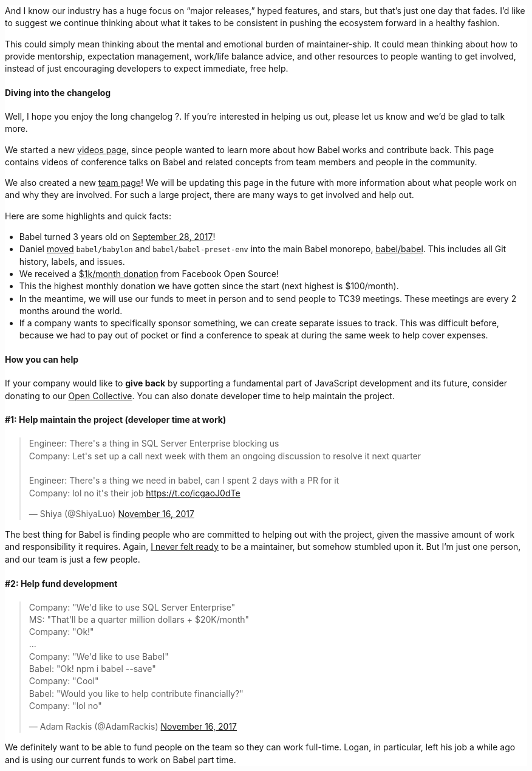 <p>And I know our industry has a huge focus on “major releases,” hyped features, and stars, but that’s just one day that fades. I’d like to suggest we continue thinking about what it takes to be consistent in pushing the ecosystem forward in a healthy fashion.</p>
<p>This could simply mean thinking about the mental and emotional burden of maintainer-ship. It could mean thinking about how to provide mentorship, expectation management, work/life balance advice, and other resources to people wanting to get involved, instead of just encouraging developers to expect immediate, free help.</p>
<h4 id="diving-into-the-changelog">Diving into the changelog</h4>
<p>Well, I hope you enjoy the long changelog ?. If you’re interested in helping us out, please let us know and we’d be glad to talk more.</p>
<p>We started a new <a href="https://babeljs.io/docs/community/videos/" rel="noopener">videos page</a>, since people wanted to learn more about how Babel works and contribute back. This page contains videos of conference talks on Babel and related concepts from team members and people in the community.</p>
<p>We also created a new <a href="https://babeljs.io/team" rel="noopener">team page</a>! We will be updating this page in the future with more information about what people work on and why they are involved. For such a large project, there are many ways to get involved and help out.</p>
<p>Here are some highlights and quick facts:</p>
<ul>
<li>Babel turned 3 years old on <a href="https://babeljs.io/blog/2017/10/05/babel-turns-three" rel="noopener">September 28, 2017</a>!</li>
<li>Daniel <a href="https://twitter.com/left_pad/status/926096965565370369" rel="noopener">moved</a> <code>babel/babylon</code> and <code>babel/babel-preset-env</code> into the main Babel monorepo, <a href="https://github.com/babel/babel" rel="noopener">babel/babel</a>. This includes all Git history, labels, and issues.</li>
<li>We received a <a href="https://twitter.com/left_pad/status/923696620935421953" rel="noopener">$1k/month donation</a> from Facebook Open Source!</li>
<li>This the highest monthly donation we have gotten since the start (next highest is $100/month).</li>
<li>In the meantime, we will use our funds to meet in person and to send people to TC39 meetings. These meetings are every 2 months around the world.</li>
<li>If a company wants to specifically sponsor something, we can create separate issues to track. This was difficult before, because we had to pay out of pocket or find a conference to speak at during the same week to help cover expenses.</li>
</ul>
<h4 id="how-you-can-help">How you can help</h4>
<p>If your company would like to <strong>give back</strong> by supporting a fundamental part of JavaScript development and its future, consider donating to our <a href="https://opencollective.com/babel" rel="noopener">Open Collective</a>. You can also donate developer time to help maintain the project.</p>
<h4 id="-1-help-maintain-the-project-developer-time-at-work-">#1: Help maintain the project (developer time at work)</h4>
<blockquote class="twitter-tweet" data-lang="en">
<p lang="en" dir="ltr">Engineer: There's a thing in SQL Server Enterprise blocking us<br>Company: Let's set up a call next week with them an ongoing discussion to resolve it next quarter<br><br>Engineer: There's a thing we need in babel, can I spent 2 days with a PR for it<br>Company: lol no it's their job <a href="https://t.co/icgaoJ0dTe">https://t.co/icgaoJ0dTe</a></p>— Shiya (@ShiyaLuo) <a href="https://twitter.com/ShiyaLuo/status/931230821976907776?ref_src=twsrc%5Etfw">November 16, 2017</a>
</blockquote>
<p>The best thing for Babel is finding people who are committed to helping out with the project, given the massive amount of work and responsibility it requires. Again, <a href="https://dev.to/hzoo/im-the-maintainer-of-babel-ask-me-anything-282/comments/1k6d" rel="noopener">I never felt ready</a> to be a maintainer, but somehow stumbled upon it. But I’m just one person, and our team is just a few people.</p>
<h4 id="-2-help-fund-development">#2: Help fund development</h4>
<blockquote class="twitter-tweet" data-lang="en">
<p lang="en" dir="ltr">Company: "We'd like to use SQL Server Enterprise"<br>MS: "That'll be a quarter million dollars + $20K/month"<br>Company: "Ok!"<br>...<br>Company: "We'd like to use Babel"<br>Babel: "Ok! npm i babel --save"<br>Company: "Cool"<br>Babel: "Would you like to help contribute financially?"<br>Company: "lol no"</p>— Adam Rackis (@AdamRackis) <a href="https://twitter.com/AdamRackis/status/931195056479965185?ref_src=twsrc%5Etfw">November 16, 2017</a>
</blockquote>
<p>We definitely want to be able to fund people on the team so they can work full-time. Logan, in particular, left his job a while ago and is using our current funds to work on Babel part time.</p>